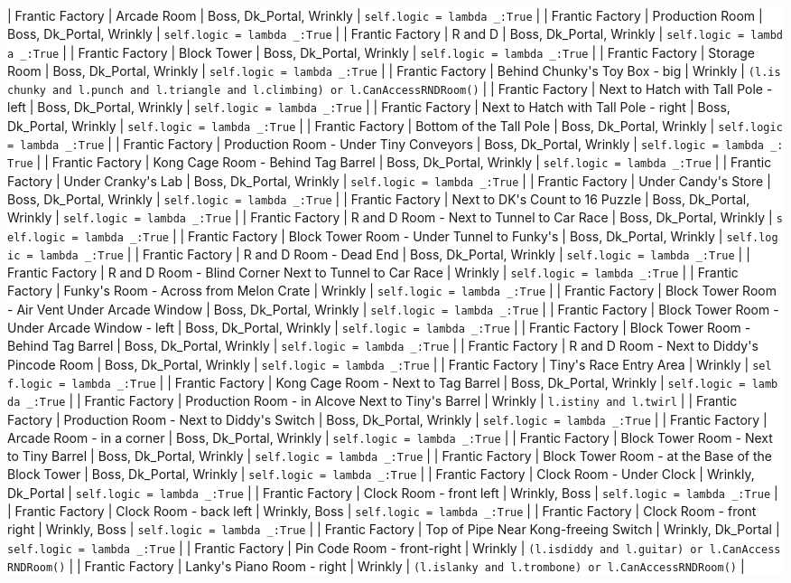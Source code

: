 | Frantic Factory | Arcade Room | Boss, Dk_Portal, Wrinkly | `self.logic = lambda _:True` | 
| Frantic Factory | Production Room | Boss, Dk_Portal, Wrinkly | `self.logic = lambda _:True` | 
| Frantic Factory | R and D | Boss, Dk_Portal, Wrinkly | `self.logic = lambda _:True` | 
| Frantic Factory | Block Tower | Boss, Dk_Portal, Wrinkly | `self.logic = lambda _:True` | 
| Frantic Factory | Storage Room | Boss, Dk_Portal, Wrinkly | `self.logic = lambda _:True` | 
| Frantic Factory | Behind Chunky's Toy Box - big | Wrinkly | `(l.ischunky and l.punch and l.triangle and l.climbing) or l.CanAccessRNDRoom()` | 
| Frantic Factory | Next to Hatch with Tall Pole - left | Boss, Dk_Portal, Wrinkly | `self.logic = lambda _:True` | 
| Frantic Factory | Next to Hatch with Tall Pole - right | Boss, Dk_Portal, Wrinkly | `self.logic = lambda _:True` | 
| Frantic Factory | Bottom of the Tall Pole | Boss, Dk_Portal, Wrinkly | `self.logic = lambda _:True` | 
| Frantic Factory | Production Room - Under Tiny Conveyors | Boss, Dk_Portal, Wrinkly | `self.logic = lambda _:True` | 
| Frantic Factory | Kong Cage Room - Behind Tag Barrel | Boss, Dk_Portal, Wrinkly | `self.logic = lambda _:True` | 
| Frantic Factory | Under Cranky's Lab | Boss, Dk_Portal, Wrinkly | `self.logic = lambda _:True` | 
| Frantic Factory | Under Candy's Store | Boss, Dk_Portal, Wrinkly | `self.logic = lambda _:True` | 
| Frantic Factory | Next to DK's Count to 16 Puzzle | Boss, Dk_Portal, Wrinkly | `self.logic = lambda _:True` | 
| Frantic Factory | R and D Room - Next to Tunnel to Car Race | Boss, Dk_Portal, Wrinkly | `self.logic = lambda _:True` | 
| Frantic Factory | Block Tower Room - Under Tunnel to Funky's | Boss, Dk_Portal, Wrinkly | `self.logic = lambda _:True` | 
| Frantic Factory | R and D Room - Dead End | Boss, Dk_Portal, Wrinkly | `self.logic = lambda _:True` | 
| Frantic Factory | R and D Room - Blind Corner Next to Tunnel to Car Race | Wrinkly | `self.logic = lambda _:True` | 
| Frantic Factory | Funky's Room - Across from Melon Crate | Wrinkly | `self.logic = lambda _:True` | 
| Frantic Factory | Block Tower Room - Air Vent Under Arcade Window | Boss, Dk_Portal, Wrinkly | `self.logic = lambda _:True` | 
| Frantic Factory | Block Tower Room - Under Arcade Window - left | Boss, Dk_Portal, Wrinkly | `self.logic = lambda _:True` | 
| Frantic Factory | Block Tower Room - Behind Tag Barrel | Boss, Dk_Portal, Wrinkly | `self.logic = lambda _:True` | 
| Frantic Factory | R and D Room - Next to Diddy's Pincode Room | Boss, Dk_Portal, Wrinkly | `self.logic = lambda _:True` | 
| Frantic Factory | Tiny's Race Entry Area | Wrinkly | `self.logic = lambda _:True` | 
| Frantic Factory | Kong Cage Room - Next to Tag Barrel | Boss, Dk_Portal, Wrinkly | `self.logic = lambda _:True` | 
| Frantic Factory | Production Room - in Alcove Next to Tiny's Barrel | Wrinkly | `l.istiny and l.twirl` | 
| Frantic Factory | Production Room - Next to Diddy's Switch | Boss, Dk_Portal, Wrinkly | `self.logic = lambda _:True` | 
| Frantic Factory | Arcade Room - in a corner | Boss, Dk_Portal, Wrinkly | `self.logic = lambda _:True` | 
| Frantic Factory | Block Tower Room - Next to Tiny Barrel | Boss, Dk_Portal, Wrinkly | `self.logic = lambda _:True` | 
| Frantic Factory | Block Tower Room - at the Base of the Block Tower | Boss, Dk_Portal, Wrinkly | `self.logic = lambda _:True` | 
| Frantic Factory | Clock Room - Under Clock | Wrinkly, Dk_Portal | `self.logic = lambda _:True` | 
| Frantic Factory | Clock Room - front left | Wrinkly, Boss | `self.logic = lambda _:True` | 
| Frantic Factory | Clock Room - back left | Wrinkly, Boss | `self.logic = lambda _:True` | 
| Frantic Factory | Clock Room - front right | Wrinkly, Boss | `self.logic = lambda _:True` | 
| Frantic Factory | Top of Pipe Near Kong-freeing Switch | Wrinkly, Dk_Portal | `self.logic = lambda _:True` | 
| Frantic Factory | Pin Code Room - front-right | Wrinkly | `(l.isdiddy and l.guitar) or l.CanAccessRNDRoom()` | 
| Frantic Factory | Lanky's Piano Room - right | Wrinkly | `(l.islanky and l.trombone) or l.CanAccessRNDRoom()` | 